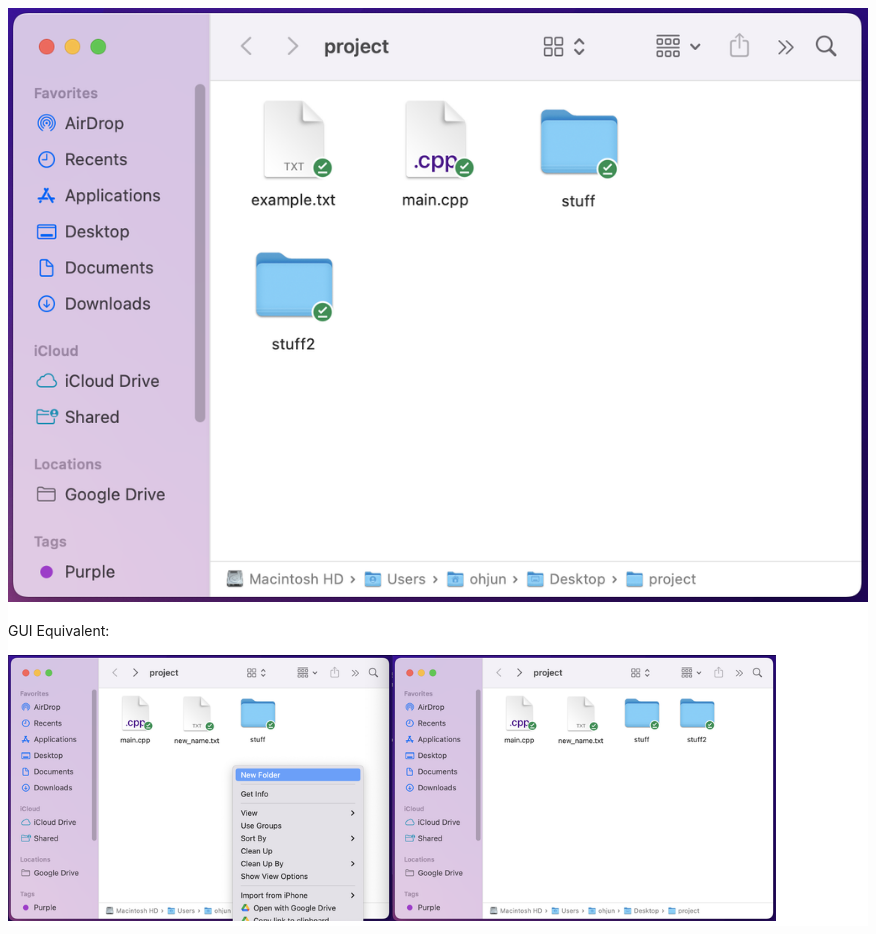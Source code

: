   </td>
  <td>
    <img src="images/cli005.png" class="invert-colors-in-dark-mode" alt="ls cli example"/>
  </td>
  </tr>
</table>

GUI Equivalent:

<img src="images/cli012.png" class="invert-colors-in-dark-mode" width="768px" alt="mkdir gui example"/>
